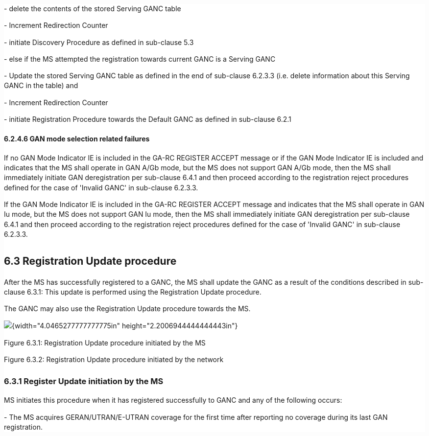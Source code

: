 \- delete the contents of the stored Serving GANC table

\- Increment Redirection Counter

\- initiate Discovery Procedure as defined in sub-clause 5.3

\- else if the MS attempted the registration towards current GANC is a
Serving GANC

\- Update the stored Serving GANC table as defined in the end of
sub-clause 6.2.3.3 (i.e. delete information about this Serving GANC in
the table) and

\- Increment Redirection Counter

\- initiate Registration Procedure towards the Default GANC as defined
in sub-clause 6.2.1

#### 6.2.4.6 GAN mode selection related failures

If no GAN Mode Indicator IE is included in the GA-RC REGISTER ACCEPT
message or if the GAN Mode Indicator IE is included and indicates that
the MS shall operate in GAN A/Gb mode, but the MS does not support GAN
A/Gb mode, then the MS shall immediately initiate GAN deregistration per
sub-clause 6.4.1 and then proceed according to the registration reject
procedures defined for the case of \'Invalid GANC\' in sub-clause
6.2.3.3.

If the GAN Mode Indicator IE is included in the GA-RC REGISTER ACCEPT
message and indicates that the MS shall operate in GAN Iu mode, but the
MS does not support GAN Iu mode, then the MS shall immediately initiate
GAN deregistration per sub-clause 6.4.1 and then proceed according to
the registration reject procedures defined for the case of \'Invalid
GANC\' in sub-clause 6.2.3.3.

6.3 Registration Update procedure
---------------------------------

After the MS has successfully registered to a GANC, the MS shall update
the GANC as a result of the conditions described in sub-clause 6.3.1:
This update is performed using the Registration Update procedure.

The GANC may also use the Registration Update procedure towards the MS.

![](media/image2.wmf){width="4.0465277777777775in"
height="2.2006944444444443in"}

Figure 6.3.1: Registration Update procedure initiated by the MS

Figure 6.3.2: Registration Update procedure initiated by the network

### 6.3.1 Register Update initiation by the MS

MS initiates this procedure when it has registered successfully to GANC
and any of the following occurs:

\- The MS acquires GERAN/UTRAN/E-UTRAN coverage for the first time after
reporting no coverage during its last GAN registration.
